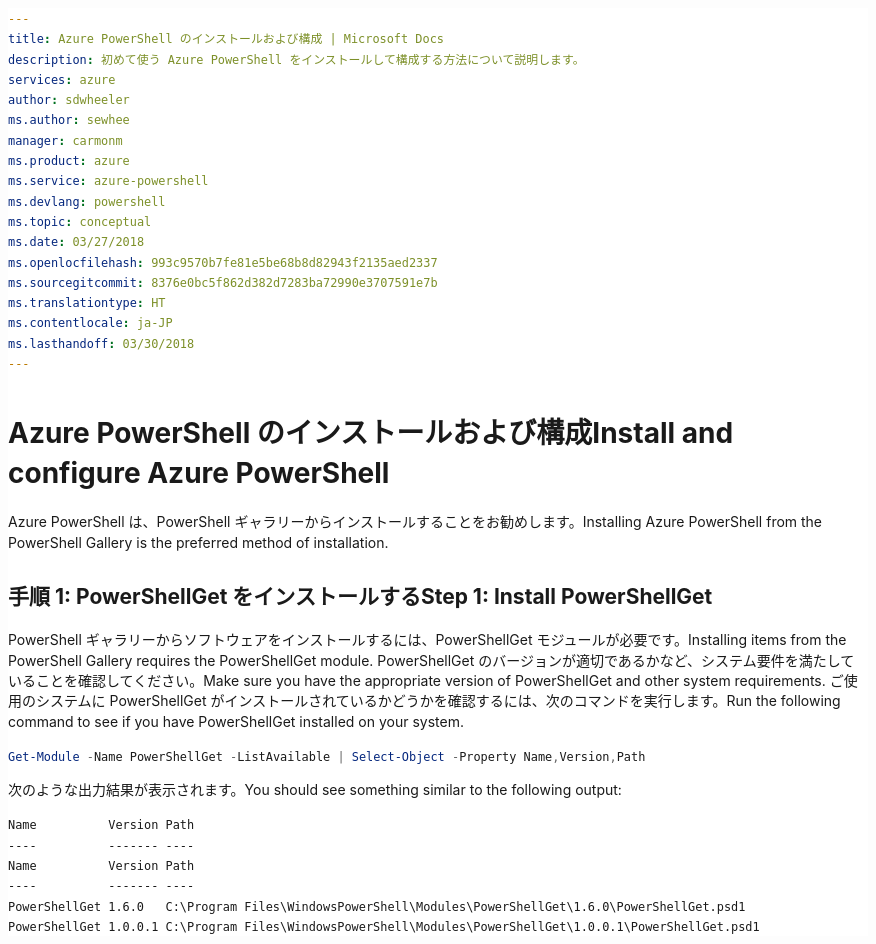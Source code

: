 ```yaml
---
title: Azure PowerShell のインストールおよび構成 | Microsoft Docs
description: 初めて使う Azure PowerShell をインストールして構成する方法について説明します。
services: azure
author: sdwheeler
ms.author: sewhee
manager: carmonm
ms.product: azure
ms.service: azure-powershell
ms.devlang: powershell
ms.topic: conceptual
ms.date: 03/27/2018
ms.openlocfilehash: 993c9570b7fe81e5be68b8d82943f2135aed2337
ms.sourcegitcommit: 8376e0bc5f862d382d7283ba72990e3707591e7b
ms.translationtype: HT
ms.contentlocale: ja-JP
ms.lasthandoff: 03/30/2018
---
```

# <a name="install-and-configure-azure-powershell"></a><span data-ttu-id="7327d-103">Azure PowerShell のインストールおよび構成</span><span class="sxs-lookup"><span data-stu-id="7327d-103">Install and configure Azure PowerShell</span></span>

<span data-ttu-id="7327d-104">Azure PowerShell は、PowerShell ギャラリーからインストールすることをお勧めします。</span><span class="sxs-lookup"><span data-stu-id="7327d-104">Installing Azure PowerShell from the PowerShell Gallery is the preferred method of installation.</span></span>

## <a name="step-1-install-powershellget"></a><span data-ttu-id="7327d-105">手順 1: PowerShellGet をインストールする</span><span class="sxs-lookup"><span data-stu-id="7327d-105">Step 1: Install PowerShellGet</span></span>

<span data-ttu-id="7327d-106">PowerShell ギャラリーからソフトウェアをインストールするには、PowerShellGet モジュールが必要です。</span><span class="sxs-lookup"><span data-stu-id="7327d-106">Installing items from the PowerShell Gallery requires the PowerShellGet module.</span></span> <span data-ttu-id="7327d-107">PowerShellGet のバージョンが適切であるかなど、システム要件を満たしていることを確認してください。</span><span class="sxs-lookup"><span data-stu-id="7327d-107">Make sure you have the appropriate version of PowerShellGet and other system requirements.</span></span> <span data-ttu-id="7327d-108">ご使用のシステムに PowerShellGet がインストールされているかどうかを確認するには、次のコマンドを実行します。</span><span class="sxs-lookup"><span data-stu-id="7327d-108">Run the following command to see if you have PowerShellGet installed on your system.</span></span>

```powershell
Get-Module -Name PowerShellGet -ListAvailable | Select-Object -Property Name,Version,Path
```

<span data-ttu-id="7327d-109">次のような出力結果が表示されます。</span><span class="sxs-lookup"><span data-stu-id="7327d-109">You should see something similar to the following output:</span></span>

```Output
Name          Version Path
----          ------- ----
Name          Version Path
----          ------- ----
PowerShellGet 1.6.0   C:\Program Files\WindowsPowerShell\Modules\PowerShellGet\1.6.0\PowerShellGet.psd1
PowerShellGet 1.0.0.1 C:\Program Files\WindowsPowerShell\Modules\PowerShellGet\1.0.0.1\PowerShellGet.psd1
```
